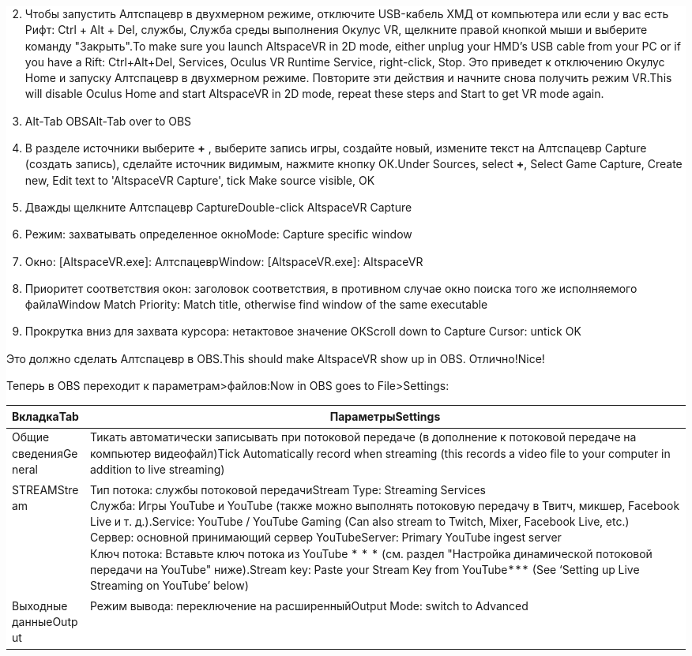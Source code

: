 2. <span data-ttu-id="449fc-203">Чтобы запустить Алтспацевр в двухмерном режиме, отключите USB-кабель ХМД от компьютера или если у вас есть Рифт: Ctrl + Alt + Del, службы, Служба среды выполнения Окулус VR, щелкните правой кнопкой мыши и выберите команду "Закрыть".</span><span class="sxs-lookup"><span data-stu-id="449fc-203">To make sure you launch AltspaceVR in 2D mode, either unplug your HMD’s USB cable from your PC or if you have a Rift: Ctrl+Alt+Del, Services, Oculus VR Runtime Service, right-click, Stop.</span></span> <span data-ttu-id="449fc-204">Это приведет к отключению Окулус Home и запуску Алтспацевр в двухмерном режиме. Повторите эти действия и начните снова получить режим VR.</span><span class="sxs-lookup"><span data-stu-id="449fc-204">This will disable Oculus Home and start AltspaceVR in 2D mode, repeat these steps and Start to get VR mode again.</span></span>

3. <span data-ttu-id="449fc-205">Alt-Tab OBS</span><span class="sxs-lookup"><span data-stu-id="449fc-205">Alt-Tab over to OBS</span></span>

4. <span data-ttu-id="449fc-206">В разделе источники выберите **+** , выберите запись игры, создайте новый, измените текст на Алтспацевр Capture (создать запись), сделайте источник видимым, нажмите кнопку ОК.</span><span class="sxs-lookup"><span data-stu-id="449fc-206">Under Sources, select **+**, Select Game Capture, Create new, Edit text to 'AltspaceVR Capture', tick Make source visible, OK</span></span>
5. <span data-ttu-id="449fc-207">Дважды щелкните Алтспацевр Capture</span><span class="sxs-lookup"><span data-stu-id="449fc-207">Double-click AltspaceVR Capture</span></span>
6. <span data-ttu-id="449fc-208">Режим: захватывать определенное окно</span><span class="sxs-lookup"><span data-stu-id="449fc-208">Mode: Capture specific window</span></span>
7. <span data-ttu-id="449fc-209">Окно: [AltspaceVR.exe]: Алтспацевр</span><span class="sxs-lookup"><span data-stu-id="449fc-209">Window: [AltspaceVR.exe]: AltspaceVR</span></span>
8. <span data-ttu-id="449fc-210">Приоритет соответствия окон: заголовок соответствия, в противном случае окно поиска того же исполняемого файла</span><span class="sxs-lookup"><span data-stu-id="449fc-210">Window Match Priority: Match title, otherwise find window of the same executable</span></span>
9. <span data-ttu-id="449fc-211">Прокрутка вниз для захвата курсора: нетактовое значение ОК</span><span class="sxs-lookup"><span data-stu-id="449fc-211">Scroll down to Capture Cursor: untick OK</span></span>

<span data-ttu-id="449fc-212">Это должно сделать Алтспацевр в OBS.</span><span class="sxs-lookup"><span data-stu-id="449fc-212">This should make AltspaceVR show up in OBS.</span></span> <span data-ttu-id="449fc-213">Отлично!</span><span class="sxs-lookup"><span data-stu-id="449fc-213">Nice!</span></span>

<span data-ttu-id="449fc-214">Теперь в OBS переходит к параметрам>файлов:</span><span class="sxs-lookup"><span data-stu-id="449fc-214">Now in OBS goes to File>Settings:</span></span>

| <span data-ttu-id="449fc-215">Вкладка</span><span class="sxs-lookup"><span data-stu-id="449fc-215">Tab</span></span> | <span data-ttu-id="449fc-216">Параметры</span><span class="sxs-lookup"><span data-stu-id="449fc-216">Settings</span></span> |
|---|---|
| <span data-ttu-id="449fc-217">Общие сведения</span><span class="sxs-lookup"><span data-stu-id="449fc-217">General</span></span> | <span data-ttu-id="449fc-218">Тикать автоматически записывать при потоковой передаче (в дополнение к потоковой передаче на компьютер видеофайл)</span><span class="sxs-lookup"><span data-stu-id="449fc-218">Tick Automatically record when streaming (this records a video file to your computer in addition to live streaming)</span></span> |
| <span data-ttu-id="449fc-219">STREAM</span><span class="sxs-lookup"><span data-stu-id="449fc-219">Stream</span></span> | <span data-ttu-id="449fc-220">Тип потока: службы потоковой передачи</span><span class="sxs-lookup"><span data-stu-id="449fc-220">Stream Type: Streaming Services</span></span> <br> <span data-ttu-id="449fc-221">Служба: Игры YouTube и YouTube (также можно выполнять потоковую передачу в Твитч, микшер, Facebook Live и т. д.).</span><span class="sxs-lookup"><span data-stu-id="449fc-221">Service: YouTube / YouTube Gaming (Can also stream to Twitch, Mixer, Facebook Live, etc.)</span></span><br><span data-ttu-id="449fc-222">Сервер: основной принимающий сервер YouTube</span><span class="sxs-lookup"><span data-stu-id="449fc-222">Server: Primary YouTube ingest server</span></span> <br><span data-ttu-id="449fc-223">Ключ потока: Вставьте ключ потока из YouTube \* \* \* (см. раздел "Настройка динамической потоковой передачи на YouTube" ниже).</span><span class="sxs-lookup"><span data-stu-id="449fc-223">Stream key: Paste your Stream Key from YouTube\*\*\* (See ‘Setting up Live Streaming on YouTube’ below)</span></span> |
| <span data-ttu-id="449fc-224">Выходные данные</span><span class="sxs-lookup"><span data-stu-id="449fc-224">Output</span></span> | <span data-ttu-id="449fc-225">Режим вывода: переключение на расширенный</span><span class="sxs-lookup"><span data-stu-id="449fc-225">Output Mode: switch to Advanced</span></span> |
